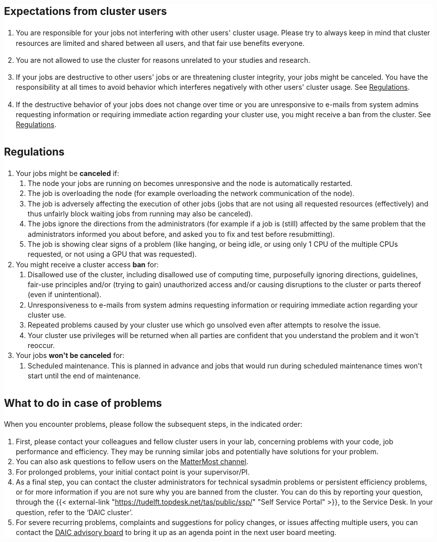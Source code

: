 

## Expectations from cluster users

1. You are responsible for your jobs not interfering with other users' cluster usage. Please try to always keep in mind that cluster resources are limited and shared between all users, and that fair use benefits everyone.

2. You are not allowed to use the cluster for reasons unrelated to your studies and research.

3. If your jobs are destructive to other users' jobs or are threatening cluster integrity, your jobs might be canceled. You have the responsibility at all times to avoid behavior which interferes negatively with other users' cluster usage. See [Regulations](#regulations).

4. If the destructive behavior of your jobs does not change over time or you are unresponsive to e-mails from system admins requesting information or requiring immediate action regarding your cluster use, you might receive a ban from the cluster. See [Regulations](#regulations).

## Regulations

1. Your jobs might be **canceled** if:
    1. The node your jobs are running on becomes unresponsive and the node is automatically restarted.
    2. The job is overloading the node (for example overloading the network communication of the node).
    3. The job is adversely affecting the execution of other jobs (jobs that are not using all requested resources (effectively) and thus unfairly block waiting jobs from running may also be canceled).
    4. The jobs ignore the directions from the administrators (for example if a job is (still) affected by the same problem that the administrators informed you about before, and asked you to fix and test before resubmitting).
    5. The job is showing clear signs of a problem (like hanging, or being idle, or using only 1 CPU of the multiple CPUs requested, or not using a GPU that was requested).
2. You might receive a cluster access **ban** for:
    1. Disallowed use of the cluster, including disallowed use of computing time, purposefully ignoring directions, guidelines, fair-use principles and/or (trying to gain) unauthorized access and/or causing disruptions to the cluster or parts thereof (even if unintentional).
    2. Unresponsiveness to e-mails from system admins requesting information or requiring immediate action regarding your cluster use.
    3. Repeated problems caused by your cluster use which go unsolved even after attempts to resolve the issue.
    4. Your cluster use privileges will be returned when all parties are confident that you understand the problem and it won't reoccur.
3. Your jobs **won't be canceled** for:
    1. Scheduled maintenance. This is planned in advance and jobs that would run during scheduled maintenance times won't start until the end of maintenance.


## What to do in case of problems
When you encounter problems, please follow the subsequent steps, in the indicated order:
  1. First, please contact your colleagues and fellow cluster users in your lab, concerning problems with your code, job performance and efficiency. They may be running similar jobs and potentially have solutions for your problem.
  2. You can also ask questions to fellow users on the [MatterMost channel](https://mattermost.tudelft.nl/signup_user_complete/?id=cb1k3t6ytpfjbf7r397395axyc&md=link&sbr=su). 
  3. For prolonged problems, your initial contact point is your supervisor/PI.
  4. As a final step, you can contact the cluster administrators for technical sysadmin problems or persistent efficiency problems, or for more information if you are not sure why you are banned from the cluster. You can do this by reporting your question, through the {{< external-link "https://tudelft.topdesk.net/tas/public/ssp/" "Self Service Portal" >}}, to the Service Desk. In your question, refer to the ‘DAIC cluster’.
  5. For severe recurring problems, complaints and suggestions for policy changes, or issues affecting multiple users, you can contact the [DAIC advisory board](/docs/introduction/advisory-board) to bring it up as an agenda point in the next user board meeting.
